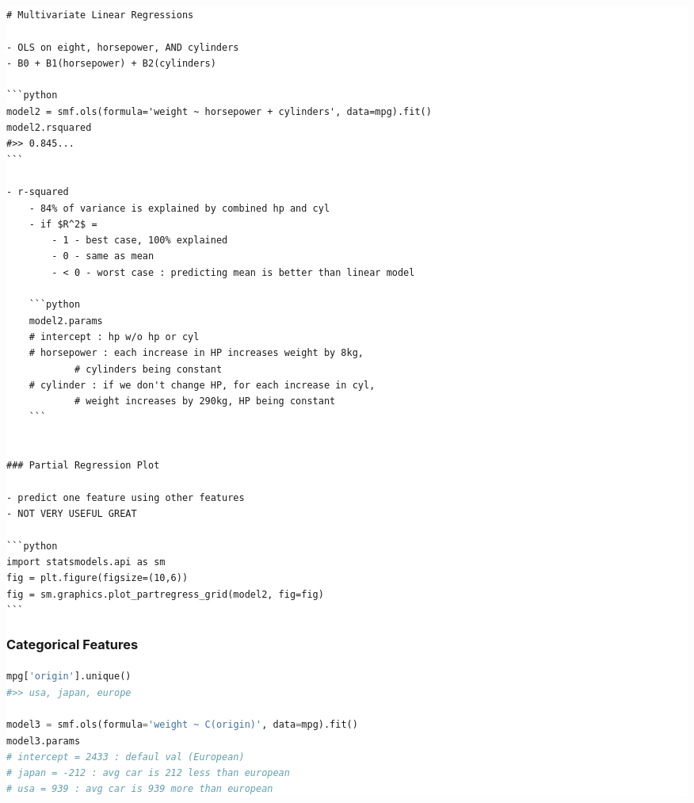     # Multivariate Linear Regressions

    - OLS on eight, horsepower, AND cylinders
    - B0 + B1(horsepower) + B2(cylinders)

    ```python
    model2 = smf.ols(formula='weight ~ horsepower + cylinders', data=mpg).fit()
    model2.rsquared
    #>> 0.845...
    ```

    - r-squared
        - 84% of variance is explained by combined hp and cyl
        - if $R^2$ =
            - 1 - best case, 100% explained
            - 0 - same as mean
            - < 0 - worst case : predicting mean is better than linear model

        ```python
        model2.params
        # intercept : hp w/o hp or cyl
        # horsepower : each increase in HP increases weight by 8kg,
        		# cylinders being constant
        # cylinder : if we don't change HP, for each increase in cyl,
        		# weight increases by 290kg, HP being constant
        ```


    ### Partial Regression Plot

    - predict one feature using other features
    - NOT VERY USEFUL GREAT

    ```python
    import statsmodels.api as sm
    fig = plt.figure(figsize=(10,6))
    fig = sm.graphics.plot_partregress_grid(model2, fig=fig)
    ```


### Categorical Features

```python
mpg['origin'].unique()
#>> usa, japan, europe

model3 = smf.ols(formula='weight ~ C(origin)', data=mpg).fit()
model3.params
# intercept = 2433 : defaul val (European)
# japan = -212 : avg car is 212 less than european
# usa = 939 : avg car is 939 more than european
```
